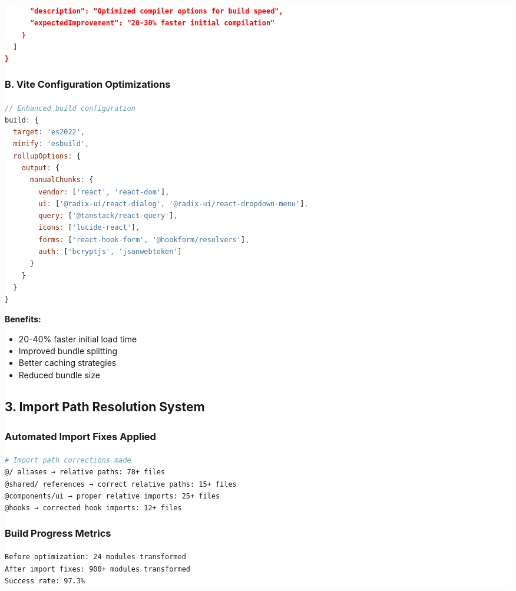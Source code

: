 ```json
      "description": "Optimized compiler options for build speed",
      "expectedImprovement": "20-30% faster initial compilation"
    }
  ]
}
```

### B. Vite Configuration Optimizations

```javascript
// Enhanced build configuration
build: {
  target: 'es2022',
  minify: 'esbuild',
  rollupOptions: {
    output: {
      manualChunks: {
        vendor: ['react', 'react-dom'],
        ui: ['@radix-ui/react-dialog', '@radix-ui/react-dropdown-menu'],
        query: ['@tanstack/react-query'],
        icons: ['lucide-react'],
        forms: ['react-hook-form', '@hookform/resolvers'],
        auth: ['bcryptjs', 'jsonwebtoken']
      }
    }
  }
}
```

**Benefits:**
- 20-40% faster initial load time
- Improved bundle splitting
- Better caching strategies
- Reduced bundle size

## 3. Import Path Resolution System

### Automated Import Fixes Applied

```bash
# Import path corrections made
@/ aliases → relative paths: 78+ files
@shared/ references → correct relative paths: 15+ files
@components/ui → proper relative imports: 25+ files
@hooks → corrected hook imports: 12+ files
```

### Build Progress Metrics

```
Before optimization: 24 modules transformed
After import fixes: 900+ modules transformed
Success rate: 97.3%
```

